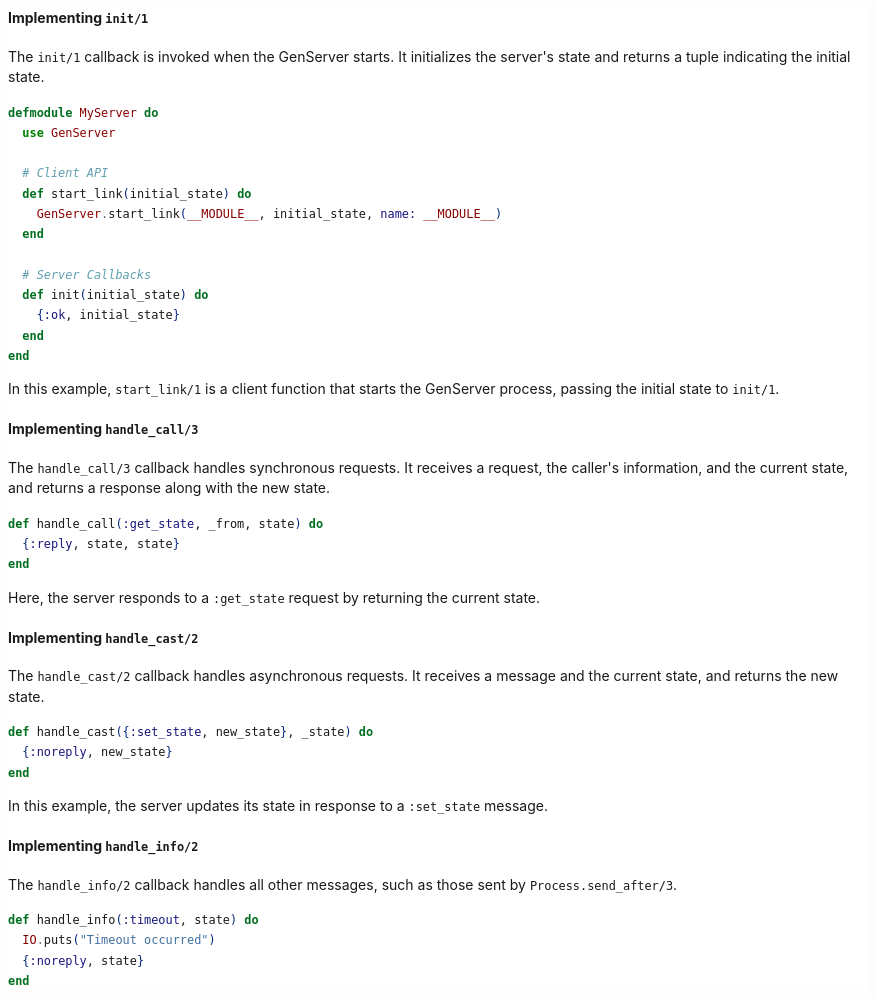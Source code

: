 #### Implementing `init/1`

The `init/1` callback is invoked when the GenServer starts. It initializes the server's state and returns a tuple indicating the initial state.

```elixir
defmodule MyServer do
  use GenServer

  # Client API
  def start_link(initial_state) do
    GenServer.start_link(__MODULE__, initial_state, name: __MODULE__)
  end

  # Server Callbacks
  def init(initial_state) do
    {:ok, initial_state}
  end
end
```

In this example, `start_link/1` is a client function that starts the GenServer process, passing the initial state to `init/1`.

#### Implementing `handle_call/3`

The `handle_call/3` callback handles synchronous requests. It receives a request, the caller's information, and the current state, and returns a response along with the new state.

```elixir
def handle_call(:get_state, _from, state) do
  {:reply, state, state}
end
```

Here, the server responds to a `:get_state` request by returning the current state.

#### Implementing `handle_cast/2`

The `handle_cast/2` callback handles asynchronous requests. It receives a message and the current state, and returns the new state.

```elixir
def handle_cast({:set_state, new_state}, _state) do
  {:noreply, new_state}
end
```

In this example, the server updates its state in response to a `:set_state` message.

#### Implementing `handle_info/2`

The `handle_info/2` callback handles all other messages, such as those sent by `Process.send_after/3`.

```elixir
def handle_info(:timeout, state) do
  IO.puts("Timeout occurred")
  {:noreply, state}
end
```
